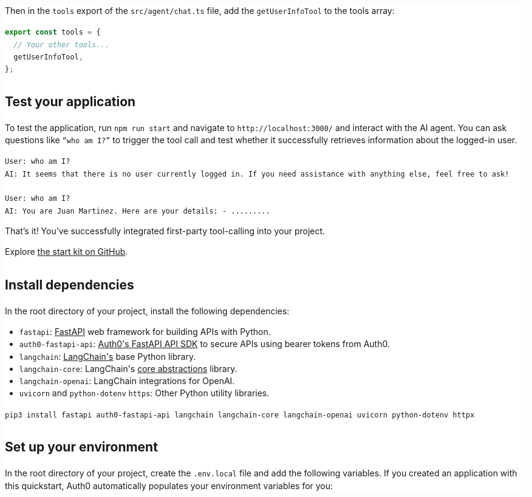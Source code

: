 Then in the `tools` export of the `src/agent/chat.ts` file, add the `getUserInfoTool` to the tools array:

```ts showLineNumbers title="./src/agent/chat.ts"
export const tools = {
  // Your other tools...
  getUserInfoTool,
};
```

## Test your application

To test the application, run `npm run start` and navigate to `http://localhost:3000/` and interact with the AI agent. You can ask questions like `“who am I?”` to trigger the tool call and test whether it successfully retrieves information about the logged-in user.

```
User: who am I?
AI: It seems that there is no user currently logged in. If you need assistance with anything else, feel free to ask!

User: who am I?
AI: You are Juan Martinez. Here are your details: - .........
```

That’s it! You’ve successfully integrated first-party tool-calling into your project.

Explore [the start kit on GitHub](https://github.com/auth0-lab/cloudflare-agents-starter).

  </Language>
  <Language id="python" name="FastAPI" icon="FastAPI.svg">

   <UserAuthPreReq openAI/>

## Install dependencies

In the root directory of your project, install the following dependencies:

 - `fastapi`: [FastAPI](https://fastapi.tiangolo.com/) web framework for building APIs with Python.
- `auth0-fastapi-api`: [Auth0's FastAPI API SDK](https://github.com/auth0/auth0-server-python/tree/main/packages/auth0_fastapi_api) to secure APIs using bearer tokens from Auth0.
- `langchain`: [LangChain's](https://pypi.org/project/langchain/) base Python library.
- `langchain-core`: LangChain's [core abstractions](https://pypi.org/project/langchain-core/) library.
- `langchain-openai`: LangChain integrations for OpenAI.
- `uvicorn` and `python-dotenv` `https`: Other Python utility libraries.

```bash showLineNumbers
pip3 install fastapi auth0-fastapi-api langchain langchain-core langchain-openai uvicorn python-dotenv httpx
```

## Set up your environment

In the root directory of your project, create the `.env.local` file and add the following variables. If you created an application with this quickstart, Auth0 automatically populates your environment variables for you:
